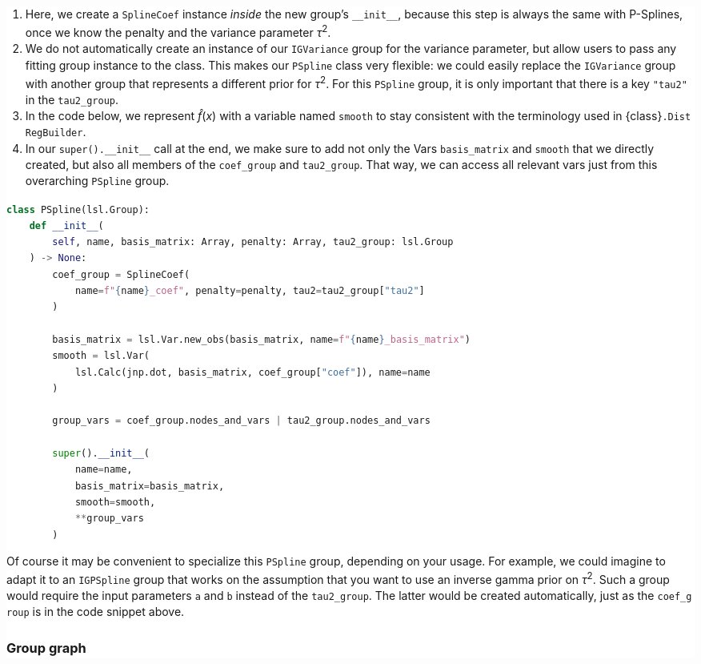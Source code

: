 1.  Here, we create a `SplineCoef` instance *inside* the new group’s
    `__init__`, because this step is always the same with P-Splines,
    once we know the penalty and the variance parameter $\tau^2$.
2.  We do not automatically create an instance of our `IGVariance` group
    for the variance parameter, but allow users to pass any fitting
    group instance to the class. This makes our `PSpline` class very
    flexible: we could easily replace the `IGVariance` group with
    another group that represents a different prior for $\tau^2$. For
    this `PSpline` group, it is only important that there is a key
    `"tau2"` in the `tau2_group`.
3.  In the code below, we represent $\hat{f}(x)$ with a variable named
    `smooth` to stay consistent with the terminology used in
    {class}`.DistRegBuilder`.
4.  In our `super().__init__` call at the end, we make sure to add not
    only the Vars `basis_matrix` and `smooth` that we directly created,
    but also all members of the `coef_group` and `tau2_group`. That way,
    we can access all relevant vars just from this overarching `PSpline`
    group.

``` python
class PSpline(lsl.Group):
    def __init__(
        self, name, basis_matrix: Array, penalty: Array, tau2_group: lsl.Group
    ) -> None:
        coef_group = SplineCoef(
            name=f"{name}_coef", penalty=penalty, tau2=tau2_group["tau2"]
        )

        basis_matrix = lsl.Var.new_obs(basis_matrix, name=f"{name}_basis_matrix")
        smooth = lsl.Var(
            lsl.Calc(jnp.dot, basis_matrix, coef_group["coef"]), name=name
        )

        group_vars = coef_group.nodes_and_vars | tau2_group.nodes_and_vars

        super().__init__(
            name=name,
            basis_matrix=basis_matrix,
            smooth=smooth,
            **group_vars
        )
```

Of course it may be convenient to specialize this `PSpline` group,
depending on your usage. For example, we could imagine to adapt it to an
`IGPSpline` group that works on the assumption that you want to use an
inverse gamma prior on $\tau^2$. Such a group would require the input
parameters `a` and `b` instead of the `tau2_group`. The latter would be
created automatically, just as the `coef_group` is in the code snippet
above.

### Group graph
